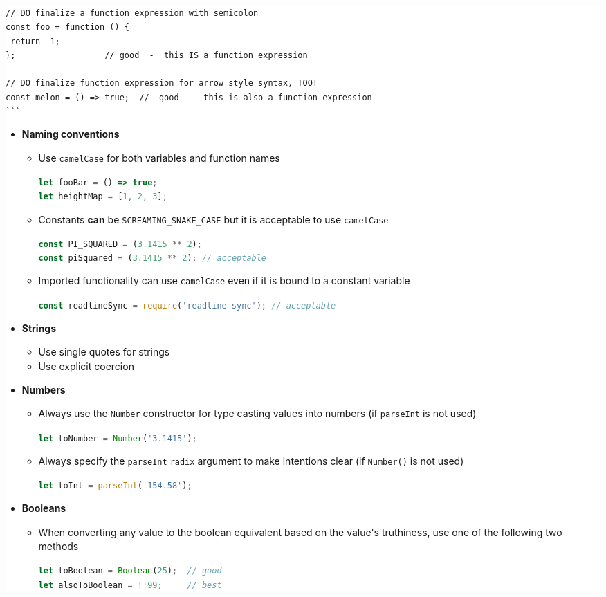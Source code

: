     // DO finalize a function expression with semicolon
    const foo = function () {
     return -1;
    };                  // good  -  this IS a function expression
    
    // DO finalize function expression for arrow style syntax, TOO!
    const melon = () => true;  //  good  -  this is also a function expression
    ```

- **Naming conventions**

  - Use `camelCase` for both variables and function names

    ```javascript
    let fooBar = () => true;
    let heightMap = [1, 2, 3];
    ```

  - Constants **can** be `SCREAMING_SNAKE_CASE` but it is acceptable to use `camelCase`

    ```javascript
    const PI_SQUARED = (3.1415 ** 2);
    const piSquared = (3.1415 ** 2); // acceptable
    ```

  - Imported functionality can use `camelCase` even if it is bound to a constant variable

    ```javascript
    const readlineSync = require('readline-sync'); // acceptable
    ```

- **Strings**

  - Use single quotes for strings
  - Use explicit coercion

- **Numbers**

  - Always use the  `Number` constructor for type casting values into numbers (if `parseInt` is not used)

    ```javascript
    let toNumber = Number('3.1415');
    ```

  - Always specify the `parseInt` `radix` argument to make intentions clear (if `Number()` is not used)

    ```javascript
    let toInt = parseInt('154.58');
    ```

- **Booleans**

  - When converting any value to the boolean equivalent based on the value's truthiness, use one of the following two methods

    ```javascript
    let toBoolean = Boolean(25);  // good
    let alsoToBoolean = !!99;     // best    
    ```
